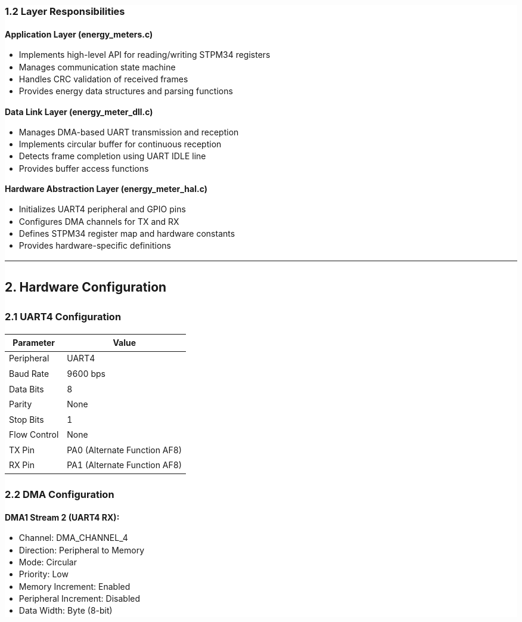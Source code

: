 ### 1.2 Layer Responsibilities

**Application Layer (energy_meters.c)**
- Implements high-level API for reading/writing STPM34 registers
- Manages communication state machine
- Handles CRC validation of received frames
- Provides energy data structures and parsing functions

**Data Link Layer (energy_meter_dll.c)**
- Manages DMA-based UART transmission and reception
- Implements circular buffer for continuous reception
- Detects frame completion using UART IDLE line
- Provides buffer access functions

**Hardware Abstraction Layer (energy_meter_hal.c)**
- Initializes UART4 peripheral and GPIO pins
- Configures DMA channels for TX and RX
- Defines STPM34 register map and hardware constants
- Provides hardware-specific definitions

---

## 2. Hardware Configuration

### 2.1 UART4 Configuration

| Parameter | Value |
|-----------|-------|
| Peripheral | UART4 |
| Baud Rate | 9600 bps |
| Data Bits | 8 |
| Parity | None |
| Stop Bits | 1 |
| Flow Control | None |
| TX Pin | PA0 (Alternate Function AF8) |
| RX Pin | PA1 (Alternate Function AF8) |

### 2.2 DMA Configuration

**DMA1 Stream 2 (UART4 RX):**
- Channel: DMA_CHANNEL_4
- Direction: Peripheral to Memory
- Mode: Circular
- Priority: Low
- Memory Increment: Enabled
- Peripheral Increment: Disabled
- Data Width: Byte (8-bit)
